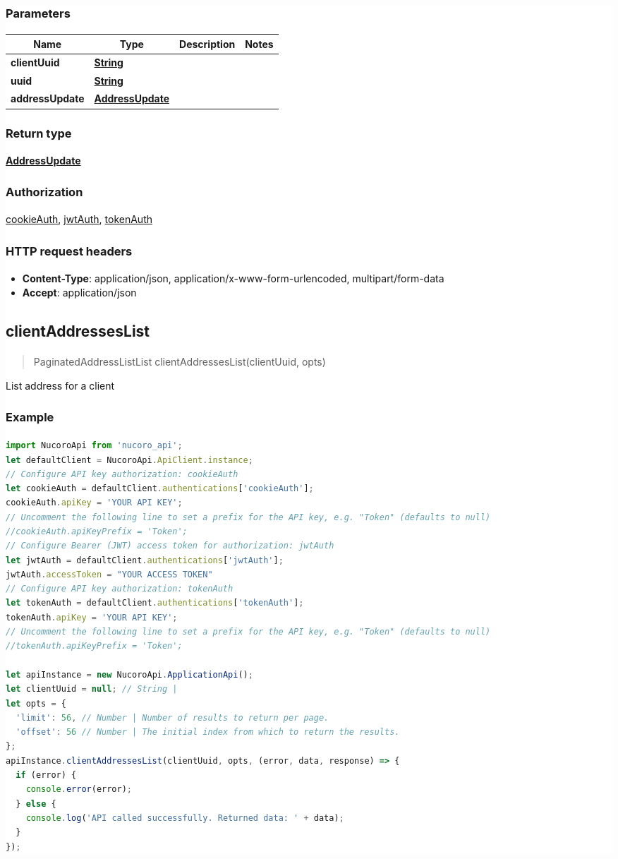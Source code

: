 ### Parameters


Name | Type | Description  | Notes
------------- | ------------- | ------------- | -------------
 **clientUuid** | [**String**](.md)|  | 
 **uuid** | [**String**](.md)|  | 
 **addressUpdate** | [**AddressUpdate**](AddressUpdate.md)|  | 

### Return type

[**AddressUpdate**](AddressUpdate.md)

### Authorization

[cookieAuth](../README.md#cookieAuth), [jwtAuth](../README.md#jwtAuth), [tokenAuth](../README.md#tokenAuth)

### HTTP request headers

- **Content-Type**: application/json, application/x-www-form-urlencoded, multipart/form-data
- **Accept**: application/json


## clientAddressesList

> PaginatedAddressListList clientAddressesList(clientUuid, opts)



List address for a client

### Example

```javascript
import NucoroApi from 'nucoro_api';
let defaultClient = NucoroApi.ApiClient.instance;
// Configure API key authorization: cookieAuth
let cookieAuth = defaultClient.authentications['cookieAuth'];
cookieAuth.apiKey = 'YOUR API KEY';
// Uncomment the following line to set a prefix for the API key, e.g. "Token" (defaults to null)
//cookieAuth.apiKeyPrefix = 'Token';
// Configure Bearer (JWT) access token for authorization: jwtAuth
let jwtAuth = defaultClient.authentications['jwtAuth'];
jwtAuth.accessToken = "YOUR ACCESS TOKEN"
// Configure API key authorization: tokenAuth
let tokenAuth = defaultClient.authentications['tokenAuth'];
tokenAuth.apiKey = 'YOUR API KEY';
// Uncomment the following line to set a prefix for the API key, e.g. "Token" (defaults to null)
//tokenAuth.apiKeyPrefix = 'Token';

let apiInstance = new NucoroApi.ApplicationApi();
let clientUuid = null; // String | 
let opts = {
  'limit': 56, // Number | Number of results to return per page.
  'offset': 56 // Number | The initial index from which to return the results.
};
apiInstance.clientAddressesList(clientUuid, opts, (error, data, response) => {
  if (error) {
    console.error(error);
  } else {
    console.log('API called successfully. Returned data: ' + data);
  }
});
```
